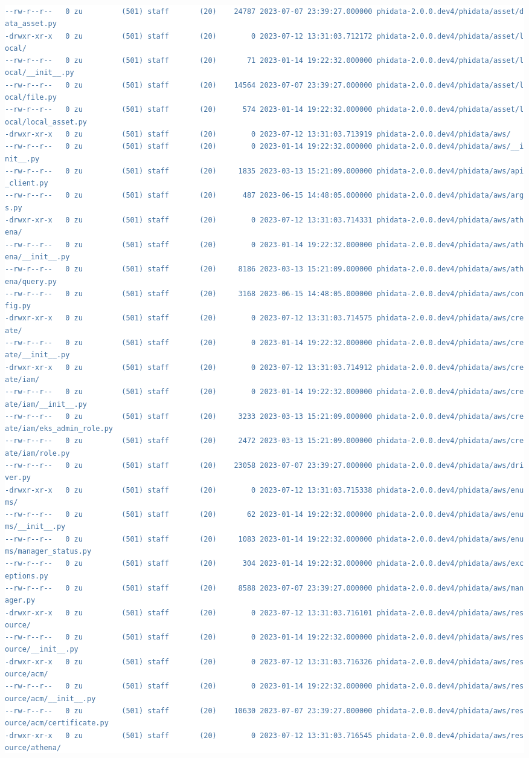 ```diff
--rw-r--r--   0 zu         (501) staff       (20)    24787 2023-07-07 23:39:27.000000 phidata-2.0.0.dev4/phidata/asset/data_asset.py
-drwxr-xr-x   0 zu         (501) staff       (20)        0 2023-07-12 13:31:03.712172 phidata-2.0.0.dev4/phidata/asset/local/
--rw-r--r--   0 zu         (501) staff       (20)       71 2023-01-14 19:22:32.000000 phidata-2.0.0.dev4/phidata/asset/local/__init__.py
--rw-r--r--   0 zu         (501) staff       (20)    14564 2023-07-07 23:39:27.000000 phidata-2.0.0.dev4/phidata/asset/local/file.py
--rw-r--r--   0 zu         (501) staff       (20)      574 2023-01-14 19:22:32.000000 phidata-2.0.0.dev4/phidata/asset/local/local_asset.py
-drwxr-xr-x   0 zu         (501) staff       (20)        0 2023-07-12 13:31:03.713919 phidata-2.0.0.dev4/phidata/aws/
--rw-r--r--   0 zu         (501) staff       (20)        0 2023-01-14 19:22:32.000000 phidata-2.0.0.dev4/phidata/aws/__init__.py
--rw-r--r--   0 zu         (501) staff       (20)     1835 2023-03-13 15:21:09.000000 phidata-2.0.0.dev4/phidata/aws/api_client.py
--rw-r--r--   0 zu         (501) staff       (20)      487 2023-06-15 14:48:05.000000 phidata-2.0.0.dev4/phidata/aws/args.py
-drwxr-xr-x   0 zu         (501) staff       (20)        0 2023-07-12 13:31:03.714331 phidata-2.0.0.dev4/phidata/aws/athena/
--rw-r--r--   0 zu         (501) staff       (20)        0 2023-01-14 19:22:32.000000 phidata-2.0.0.dev4/phidata/aws/athena/__init__.py
--rw-r--r--   0 zu         (501) staff       (20)     8186 2023-03-13 15:21:09.000000 phidata-2.0.0.dev4/phidata/aws/athena/query.py
--rw-r--r--   0 zu         (501) staff       (20)     3168 2023-06-15 14:48:05.000000 phidata-2.0.0.dev4/phidata/aws/config.py
-drwxr-xr-x   0 zu         (501) staff       (20)        0 2023-07-12 13:31:03.714575 phidata-2.0.0.dev4/phidata/aws/create/
--rw-r--r--   0 zu         (501) staff       (20)        0 2023-01-14 19:22:32.000000 phidata-2.0.0.dev4/phidata/aws/create/__init__.py
-drwxr-xr-x   0 zu         (501) staff       (20)        0 2023-07-12 13:31:03.714912 phidata-2.0.0.dev4/phidata/aws/create/iam/
--rw-r--r--   0 zu         (501) staff       (20)        0 2023-01-14 19:22:32.000000 phidata-2.0.0.dev4/phidata/aws/create/iam/__init__.py
--rw-r--r--   0 zu         (501) staff       (20)     3233 2023-03-13 15:21:09.000000 phidata-2.0.0.dev4/phidata/aws/create/iam/eks_admin_role.py
--rw-r--r--   0 zu         (501) staff       (20)     2472 2023-03-13 15:21:09.000000 phidata-2.0.0.dev4/phidata/aws/create/iam/role.py
--rw-r--r--   0 zu         (501) staff       (20)    23058 2023-07-07 23:39:27.000000 phidata-2.0.0.dev4/phidata/aws/driver.py
-drwxr-xr-x   0 zu         (501) staff       (20)        0 2023-07-12 13:31:03.715338 phidata-2.0.0.dev4/phidata/aws/enums/
--rw-r--r--   0 zu         (501) staff       (20)       62 2023-01-14 19:22:32.000000 phidata-2.0.0.dev4/phidata/aws/enums/__init__.py
--rw-r--r--   0 zu         (501) staff       (20)     1083 2023-01-14 19:22:32.000000 phidata-2.0.0.dev4/phidata/aws/enums/manager_status.py
--rw-r--r--   0 zu         (501) staff       (20)      304 2023-01-14 19:22:32.000000 phidata-2.0.0.dev4/phidata/aws/exceptions.py
--rw-r--r--   0 zu         (501) staff       (20)     8588 2023-07-07 23:39:27.000000 phidata-2.0.0.dev4/phidata/aws/manager.py
-drwxr-xr-x   0 zu         (501) staff       (20)        0 2023-07-12 13:31:03.716101 phidata-2.0.0.dev4/phidata/aws/resource/
--rw-r--r--   0 zu         (501) staff       (20)        0 2023-01-14 19:22:32.000000 phidata-2.0.0.dev4/phidata/aws/resource/__init__.py
-drwxr-xr-x   0 zu         (501) staff       (20)        0 2023-07-12 13:31:03.716326 phidata-2.0.0.dev4/phidata/aws/resource/acm/
--rw-r--r--   0 zu         (501) staff       (20)        0 2023-01-14 19:22:32.000000 phidata-2.0.0.dev4/phidata/aws/resource/acm/__init__.py
--rw-r--r--   0 zu         (501) staff       (20)    10630 2023-07-07 23:39:27.000000 phidata-2.0.0.dev4/phidata/aws/resource/acm/certificate.py
-drwxr-xr-x   0 zu         (501) staff       (20)        0 2023-07-12 13:31:03.716545 phidata-2.0.0.dev4/phidata/aws/resource/athena/
```